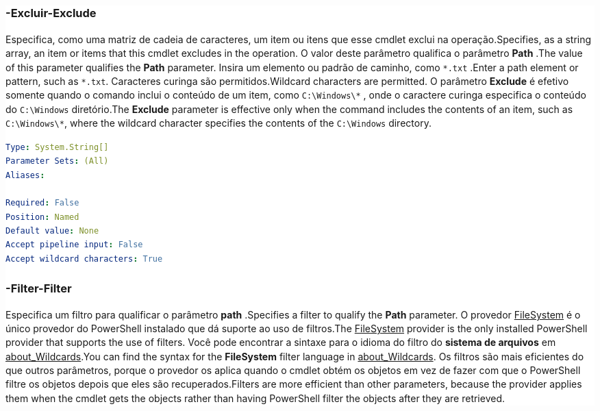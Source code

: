 ### <span data-ttu-id="d705d-130">-Excluir</span><span class="sxs-lookup"><span data-stu-id="d705d-130">-Exclude</span></span>

<span data-ttu-id="d705d-131">Especifica, como uma matriz de cadeia de caracteres, um item ou itens que esse cmdlet exclui na operação.</span><span class="sxs-lookup"><span data-stu-id="d705d-131">Specifies, as a string array, an item or items that this cmdlet excludes in the operation.</span></span> <span data-ttu-id="d705d-132">O valor deste parâmetro qualifica o parâmetro **Path** .</span><span class="sxs-lookup"><span data-stu-id="d705d-132">The value of this parameter qualifies the **Path** parameter.</span></span> <span data-ttu-id="d705d-133">Insira um elemento ou padrão de caminho, como `*.txt` .</span><span class="sxs-lookup"><span data-stu-id="d705d-133">Enter a path element or pattern, such as `*.txt`.</span></span> <span data-ttu-id="d705d-134">Caracteres curinga são permitidos.</span><span class="sxs-lookup"><span data-stu-id="d705d-134">Wildcard characters are permitted.</span></span> <span data-ttu-id="d705d-135">O parâmetro **Exclude** é efetivo somente quando o comando inclui o conteúdo de um item, como `C:\Windows\*` , onde o caractere curinga especifica o conteúdo do `C:\Windows` diretório.</span><span class="sxs-lookup"><span data-stu-id="d705d-135">The **Exclude** parameter is effective only when the command includes the contents of an item, such as `C:\Windows\*`, where the wildcard character specifies the contents of the `C:\Windows` directory.</span></span>

```yaml
Type: System.String[]
Parameter Sets: (All)
Aliases:

Required: False
Position: Named
Default value: None
Accept pipeline input: False
Accept wildcard characters: True
```

### <span data-ttu-id="d705d-136">-Filter</span><span class="sxs-lookup"><span data-stu-id="d705d-136">-Filter</span></span>

<span data-ttu-id="d705d-137">Especifica um filtro para qualificar o parâmetro **path** .</span><span class="sxs-lookup"><span data-stu-id="d705d-137">Specifies a filter to qualify the **Path** parameter.</span></span> <span data-ttu-id="d705d-138">O provedor [FileSystem](../Microsoft.PowerShell.Core/About/about_FileSystem_Provider.md) é o único provedor do PowerShell instalado que dá suporte ao uso de filtros.</span><span class="sxs-lookup"><span data-stu-id="d705d-138">The [FileSystem](../Microsoft.PowerShell.Core/About/about_FileSystem_Provider.md) provider is the only installed PowerShell provider that supports the use of filters.</span></span> <span data-ttu-id="d705d-139">Você pode encontrar a sintaxe para o idioma do filtro do **sistema de arquivos** em [about_Wildcards](../Microsoft.PowerShell.Core/About/about_Wildcards.md).</span><span class="sxs-lookup"><span data-stu-id="d705d-139">You can find the syntax for the **FileSystem** filter language in [about_Wildcards](../Microsoft.PowerShell.Core/About/about_Wildcards.md).</span></span>
<span data-ttu-id="d705d-140">Os filtros são mais eficientes do que outros parâmetros, porque o provedor os aplica quando o cmdlet obtém os objetos em vez de fazer com que o PowerShell filtre os objetos depois que eles são recuperados.</span><span class="sxs-lookup"><span data-stu-id="d705d-140">Filters are more efficient than other parameters, because the provider applies them when the cmdlet gets the objects rather than having PowerShell filter the objects after they are retrieved.</span></span>

